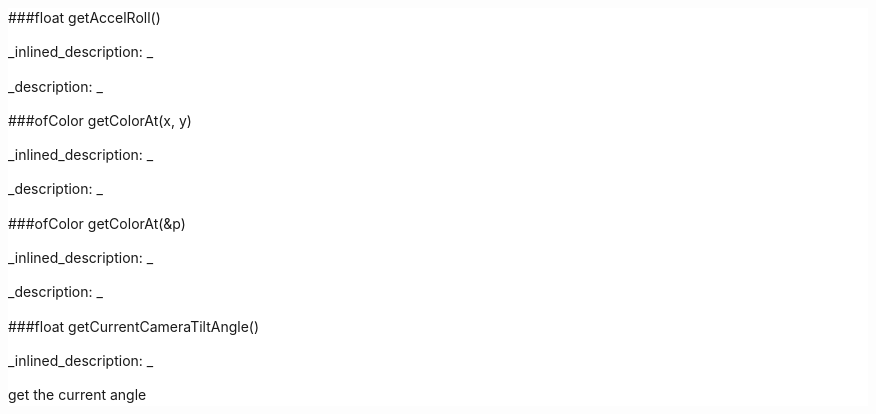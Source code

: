 
###float getAccelRoll()



_inlined_description: _








_description: _










###ofColor getColorAt(x, y)



_inlined_description: _








_description: _










###ofColor getColorAt(&p)



_inlined_description: _








_description: _










###float getCurrentCameraTiltAngle()



_inlined_description: _

get the current angle 


